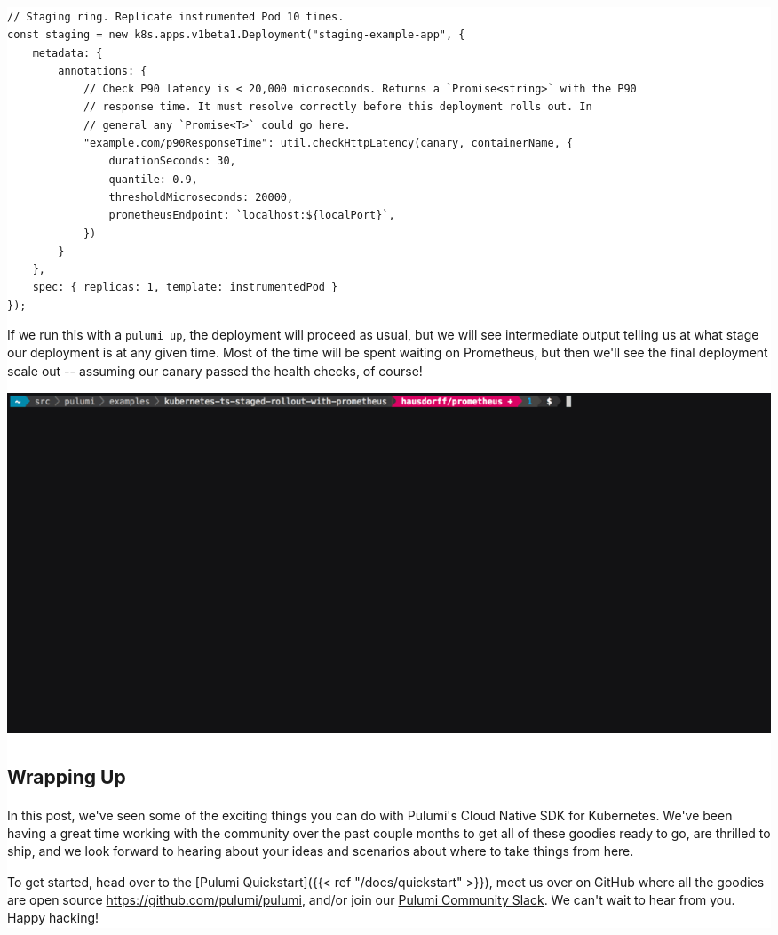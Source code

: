     // Staging ring. Replicate instrumented Pod 10 times.
    const staging = new k8s.apps.v1beta1.Deployment("staging-example-app", {
        metadata: {
            annotations: {
                // Check P90 latency is < 20,000 microseconds. Returns a `Promise<string>` with the P90
                // response time. It must resolve correctly before this deployment rolls out. In
                // general any `Promise<T>` could go here.
                "example.com/p90ResponseTime": util.checkHttpLatency(canary, containerName, {
                    durationSeconds: 30,
                    quantile: 0.9,
                    thresholdMicroseconds: 20000,
                    prometheusEndpoint: `localhost:${localPort}`,
                })
            }
        },
        spec: { replicas: 1, template: instrumentedPod }
    });

If we run this with a `pulumi up`, the deployment will proceed as usual,
but we will see intermediate output telling us at what stage our
deployment is at any given time. Most of the time will be spent waiting
on Prometheus, but then we'll see the final deployment scale out --
assuming our canary passed the health checks, of course!

![6](./health-checks.gif)

## Wrapping Up

In this post, we've seen some of the exciting things you can do with
Pulumi's Cloud Native SDK for Kubernetes. We've been having a great time
working with the community over the past couple months to get all of
these goodies ready to go, are thrilled to ship, and we look forward to
hearing about your ideas and scenarios about where to take things from
here.

To get started, head over to the [Pulumi Quickstart]({{< ref "/docs/quickstart" >}}),
meet us over on GitHub where all the goodies are open source <https://github.com/pulumi/pulumi>, and/or join our
[Pulumi Community Slack](https://slack.pulumi.io). We can't wait to hear
from you. Happy hacking!

